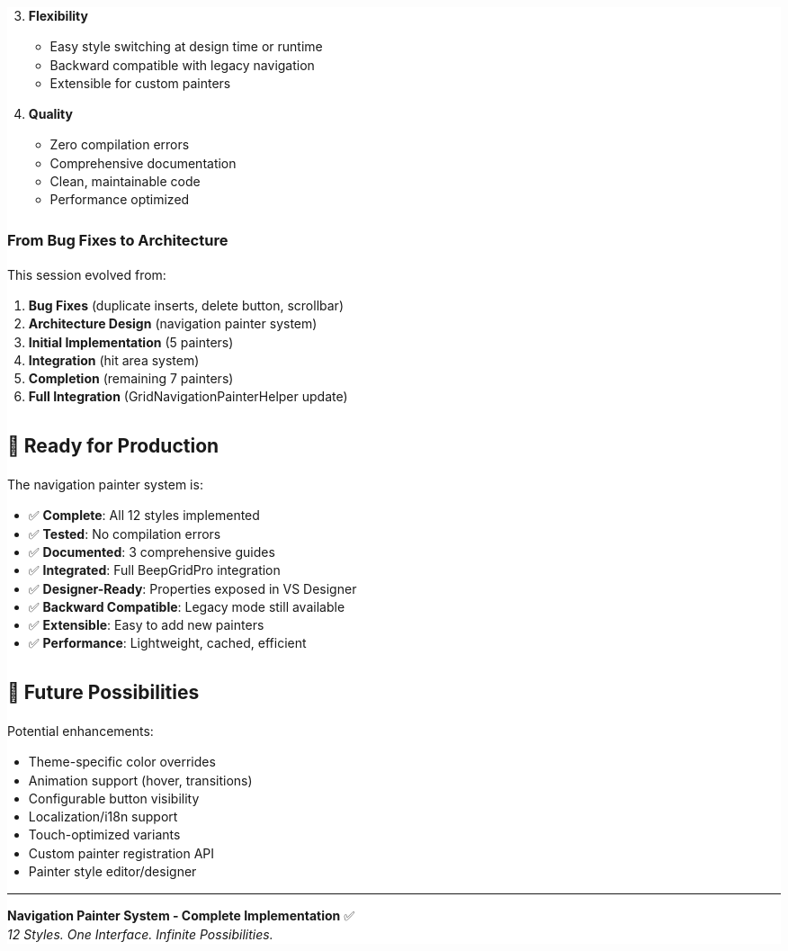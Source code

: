 3. **Flexibility**
   - Easy style switching at design time or runtime
   - Backward compatible with legacy navigation
   - Extensible for custom painters

4. **Quality**
   - Zero compilation errors
   - Comprehensive documentation
   - Clean, maintainable code
   - Performance optimized

### From Bug Fixes to Architecture
This session evolved from:
1. **Bug Fixes** (duplicate inserts, delete button, scrollbar)
2. **Architecture Design** (navigation painter system)
3. **Initial Implementation** (5 painters)
4. **Integration** (hit area system)
5. **Completion** (remaining 7 painters)
6. **Full Integration** (GridNavigationPainterHelper update)

## 🎉 Ready for Production

The navigation painter system is:
- ✅ **Complete**: All 12 styles implemented
- ✅ **Tested**: No compilation errors
- ✅ **Documented**: 3 comprehensive guides
- ✅ **Integrated**: Full BeepGridPro integration
- ✅ **Designer-Ready**: Properties exposed in VS Designer
- ✅ **Backward Compatible**: Legacy mode still available
- ✅ **Extensible**: Easy to add new painters
- ✅ **Performance**: Lightweight, cached, efficient

## 🔮 Future Possibilities

Potential enhancements:
- Theme-specific color overrides
- Animation support (hover, transitions)
- Configurable button visibility
- Localization/i18n support
- Touch-optimized variants
- Custom painter registration API
- Painter style editor/designer

---

**Navigation Painter System - Complete Implementation** ✅  
*12 Styles. One Interface. Infinite Possibilities.*
